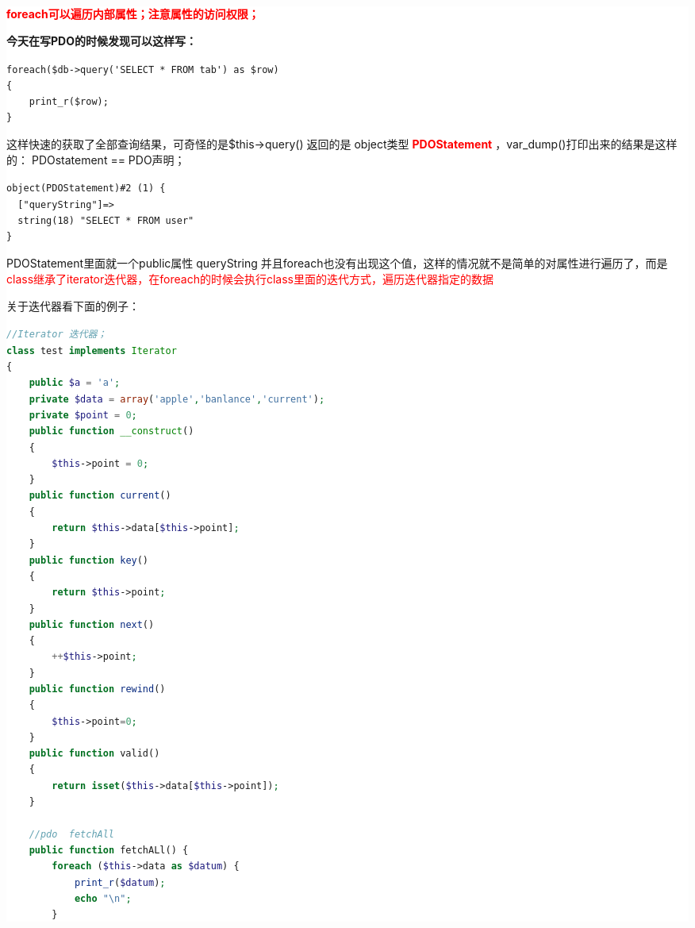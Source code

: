
<font color=red>**foreach可以遍历内部属性；注意属性的访问权限；**</font>



  **今天在写PDO的时候发现可以这样写：** 

```
foreach($db->query('SELECT * FROM tab') as $row)
{
    print_r($row);
}
```


  这样快速的获取了全部查询结果，可奇怪的是$this->query() 返回的是 object类型<font color=red> **PDOStatement**</font> ，var_dump()打印出来的结果是这样的：       PDOstatement  == PDO声明；

```
object(PDOStatement)#2 (1) {
  ["queryString"]=>
  string(18) "SELECT * FROM user"
}
```


  PDOStatement里面就一个public属性 queryString  并且foreach也没有出现这个值，这样的情况就不是简单的对属性进行遍历了，而是<font color=red>class继承了iterator迭代器，在foreach的时候会执行class里面的迭代方式，遍历迭代器指定的数据</font>

  关于迭代器看下面的例子：



```php
//Iterator 迭代器；
class test implements Iterator
{
	public $a = 'a';
	private $data = array('apple','banlance','current');
	private $point = 0;
	public function __construct()
	{
		$this->point = 0;
	}
	public function current()
	{
		return $this->data[$this->point];
	}
	public function key()
	{
		return $this->point;
	}
	public function next()
	{
		++$this->point;
	}
	public function rewind()
	{
		$this->point=0;
	}
	public function valid()
	{
		return isset($this->data[$this->point]);
    }
    
    //pdo  fetchAll
    public function fetchALl() {
        foreach ($this->data as $datum) {
            print_r($datum);
            echo "\n";
        }
```